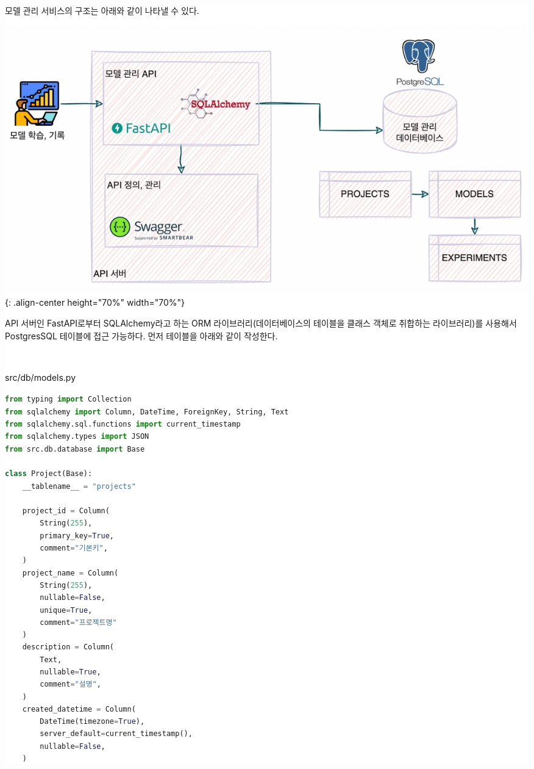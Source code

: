 모델 관리 서비스의 구조는 아래와 같이 나타낼 수 있다.

![](/images/../images/2023-03-12-10-56-19.png){: .align-center height="70%" width="70%"}

API 서버인 FastAPI로부터 SQLAlchemy라고 하는 ORM 라이브러리(데이터베이스의 테이블을 클래스 객체로 취합하는 라이브러리)를 사용해서 PostgresSQL 테이블에 접근 가능하다. 먼저 테이블을 아래와 같이 작성한다.

<br>

src/db/models.py

``` python
from typing import Collection
from sqlalchemy import Column, DateTime, ForeignKey, String, Text
from sqlalchemy.sql.functions import current_timestamp
from sqlalchemy.types import JSON
from src.db.database import Base

class Project(Base):
    __tablename__ = "projects"

    project_id = Column(
        String(255),
        primary_key=True,
        comment="기본키",
    )
    project_name = Column(
        String(255),
        nullable=False,
        unique=True,
        comment="프로젝트명"
    )
    description = Column(
        Text,
        nullable=True,
        comment="설명",
    )
    created_datetime = Column(
        DateTime(timezone=True),
        server_default=current_timestamp(),
        nullable=False,
    )
```
